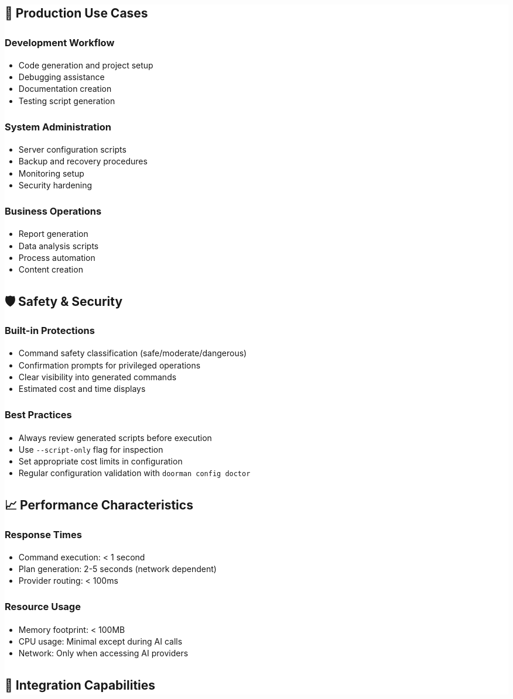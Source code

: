 ## 🎯 Production Use Cases

### Development Workflow
- Code generation and project setup
- Debugging assistance
- Documentation creation
- Testing script generation

### System Administration
- Server configuration scripts
- Backup and recovery procedures
- Monitoring setup
- Security hardening

### Business Operations
- Report generation
- Data analysis scripts
- Process automation
- Content creation

## 🛡️ Safety & Security

### Built-in Protections
- Command safety classification (safe/moderate/dangerous)
- Confirmation prompts for privileged operations
- Clear visibility into generated commands
- Estimated cost and time displays

### Best Practices
- Always review generated scripts before execution
- Use `--script-only` flag for inspection
- Set appropriate cost limits in configuration
- Regular configuration validation with `doorman config doctor`

## 📈 Performance Characteristics

### Response Times
- Command execution: < 1 second
- Plan generation: 2-5 seconds (network dependent)
- Provider routing: < 100ms

### Resource Usage
- Memory footprint: < 100MB
- CPU usage: Minimal except during AI calls
- Network: Only when accessing AI providers

## 🤝 Integration Capabilities
